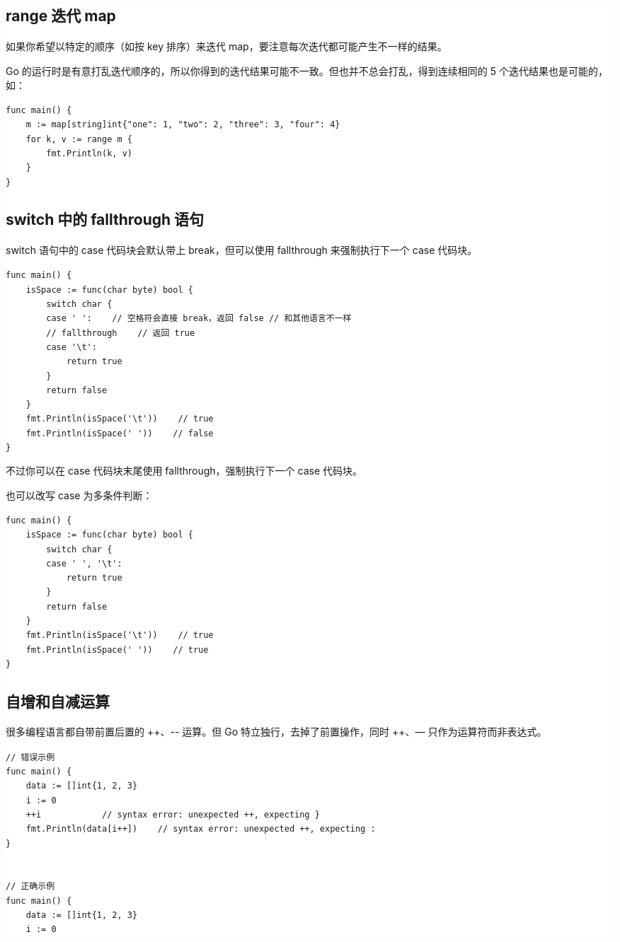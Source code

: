 ## range 迭代 map
如果你希望以特定的顺序（如按 key 排序）来迭代 map，要注意每次迭代都可能产生不一样的结果。

Go 的运行时是有意打乱迭代顺序的，所以你得到的迭代结果可能不一致。但也并不总会打乱，得到连续相同的 5 个迭代结果也是可能的，如：
```golang
func main() {
    m := map[string]int{"one": 1, "two": 2, "three": 3, "four": 4}
    for k, v := range m {
        fmt.Println(k, v)
    }
}
```

## switch 中的 fallthrough 语句
switch 语句中的 case 代码块会默认带上 break，但可以使用 fallthrough 来强制执行下一个 case 代码块。
```golang
func main() {
    isSpace := func(char byte) bool {
        switch char {
        case ' ':    // 空格符会直接 break，返回 false // 和其他语言不一样
        // fallthrough    // 返回 true
        case '\t':
            return true
        }
        return false
    }
    fmt.Println(isSpace('\t'))    // true
    fmt.Println(isSpace(' '))    // false
}
```
不过你可以在 case 代码块末尾使用 fallthrough，强制执行下一个 case 代码块。

也可以改写 case 为多条件判断：
```golang
func main() {
    isSpace := func(char byte) bool {
        switch char {
        case ' ', '\t':
            return true
        }
        return false
    }
    fmt.Println(isSpace('\t'))    // true
    fmt.Println(isSpace(' '))    // true
}
```

## 自增和自减运算
很多编程语言都自带前置后置的 ++、-- 运算。但 Go 特立独行，去掉了前置操作，同时 ++、— 只作为运算符而非表达式。
```golang
// 错误示例
func main() {
    data := []int{1, 2, 3}
    i := 0
    ++i            // syntax error: unexpected ++, expecting }
    fmt.Println(data[i++])    // syntax error: unexpected ++, expecting :
}


// 正确示例
func main() {
    data := []int{1, 2, 3}
    i := 0
```